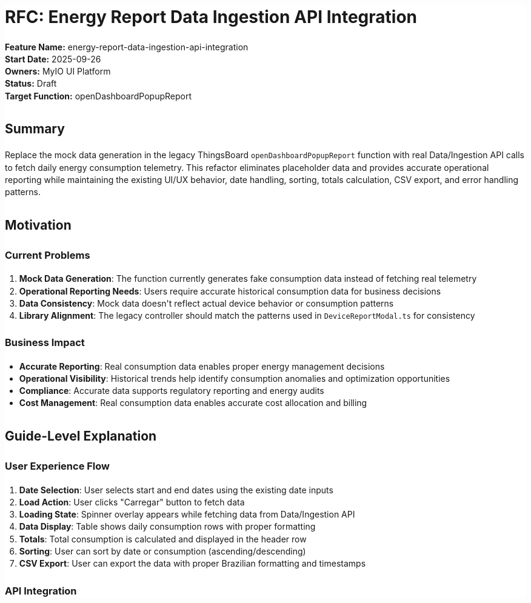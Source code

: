 # RFC: Energy Report Data Ingestion API Integration

**Feature Name:** energy-report-data-ingestion-api-integration  
**Start Date:** 2025-09-26  
**Owners:** MyIO UI Platform  
**Status:** Draft  
**Target Function:** openDashboardPopupReport  

## Summary

Replace the mock data generation in the legacy ThingsBoard `openDashboardPopupReport` function with real Data/Ingestion API calls to fetch daily energy consumption telemetry. This refactor eliminates placeholder data and provides accurate operational reporting while maintaining the existing UI/UX behavior, date handling, sorting, totals calculation, CSV export, and error handling patterns.

## Motivation

### Current Problems

1. **Mock Data Generation**: The function currently generates fake consumption data instead of fetching real telemetry
2. **Operational Reporting Needs**: Users require accurate historical consumption data for business decisions
3. **Data Consistency**: Mock data doesn't reflect actual device behavior or consumption patterns
4. **Library Alignment**: The legacy controller should match the patterns used in `DeviceReportModal.ts` for consistency

### Business Impact

- **Accurate Reporting**: Real consumption data enables proper energy management decisions
- **Operational Visibility**: Historical trends help identify consumption anomalies and optimization opportunities
- **Compliance**: Accurate data supports regulatory reporting and energy audits
- **Cost Management**: Real consumption data enables accurate cost allocation and billing

## Guide-Level Explanation

### User Experience Flow

1. **Date Selection**: User selects start and end dates using the existing date inputs
2. **Load Action**: User clicks "Carregar" button to fetch data
3. **Loading State**: Spinner overlay appears while fetching data from Data/Ingestion API
4. **Data Display**: Table shows daily consumption rows with proper formatting
5. **Totals**: Total consumption is calculated and displayed in the header row
6. **Sorting**: User can sort by date or consumption (ascending/descending)
7. **CSV Export**: User can export the data with proper Brazilian formatting and timestamps

### API Integration
